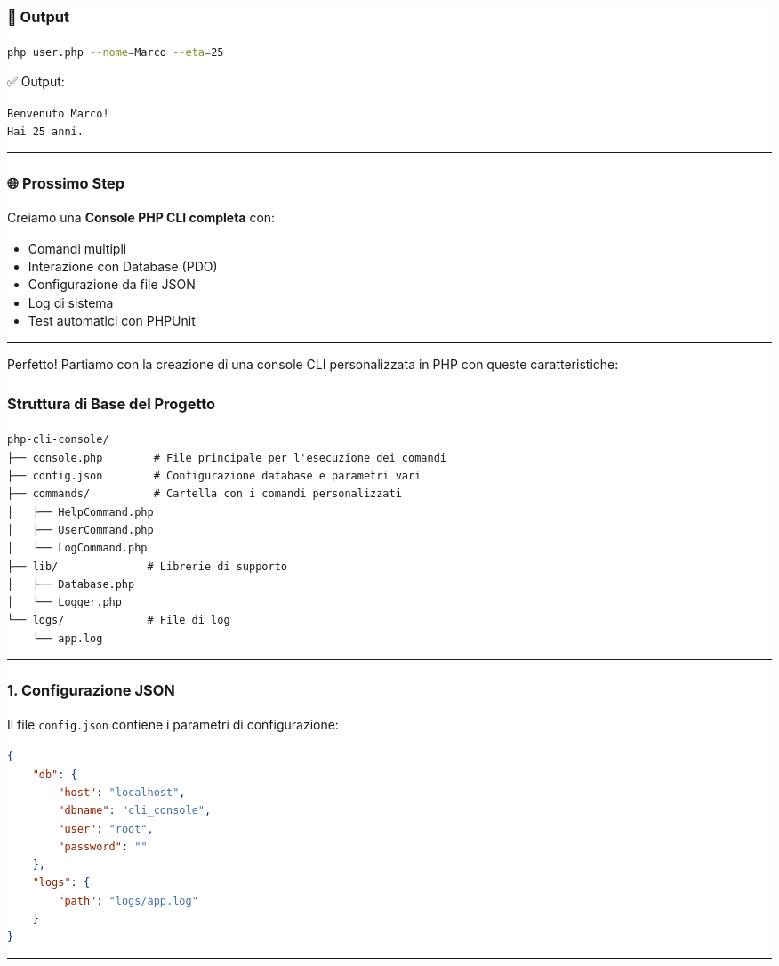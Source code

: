 
### 🎯 Output
```bash
php user.php --nome=Marco --eta=25
```
✅ Output:
```
Benvenuto Marco!
Hai 25 anni.
```
---

### 🌐 Prossimo Step
Creiamo una **Console PHP CLI completa** con:
- Comandi multipli
- Interazione con Database (PDO)
- Configurazione da file JSON
- Log di sistema
- Test automatici con PHPUnit

---

Perfetto! Partiamo con la creazione di una console CLI personalizzata in PHP con queste caratteristiche:

### **Struttura di Base del Progetto**
```
php-cli-console/
├── console.php        # File principale per l'esecuzione dei comandi
├── config.json        # Configurazione database e parametri vari
├── commands/          # Cartella con i comandi personalizzati
│   ├── HelpCommand.php
│   ├── UserCommand.php
│   └── LogCommand.php
├── lib/              # Librerie di supporto
│   ├── Database.php
│   └── Logger.php
└── logs/             # File di log
    └── app.log
```

---

### **1. Configurazione JSON**
Il file `config.json` contiene i parametri di configurazione:
```json
{
    "db": {
        "host": "localhost",
        "dbname": "cli_console",
        "user": "root",
        "password": ""
    },
    "logs": {
        "path": "logs/app.log"
    }
}
```

---